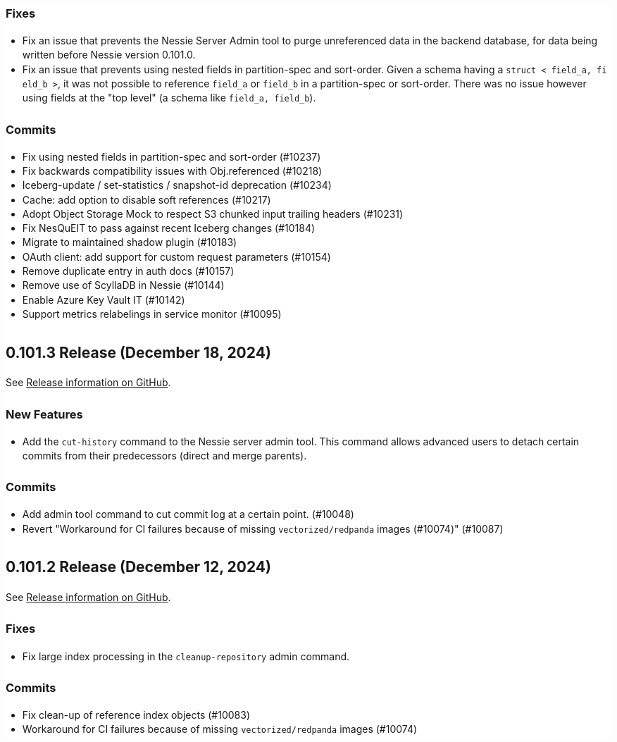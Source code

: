 ### Fixes

- Fix an issue that prevents the Nessie Server Admin tool to purge unreferenced data in the backend
  database, for data being written before Nessie version 0.101.0.
- Fix an issue that prevents using nested fields in partition-spec and sort-order.
  Given a schema having a `struct < field_a, field_b >`, it was not possible to reference
  `field_a` or `field_b` in a partition-spec or sort-order. There was no issue however using fields
  at the "top level" (a schema like `field_a, field_b`).

### Commits
* Fix using nested fields in partition-spec and sort-order (#10237)
* Fix backwards compatibility issues with Obj.referenced (#10218)
* Iceberg-update / set-statistics / snapshot-id deprecation (#10234)
* Cache: add option to disable soft references (#10217)
* Adopt Object Storage Mock to respect S3 chunked input trailing headers (#10231)
* Fix NesQuEIT to pass against recent Iceberg changes (#10184)
* Migrate to maintained shadow plugin (#10183)
* OAuth client: add support for custom request parameters (#10154)
* Remove duplicate entry in auth docs (#10157)
* Remove use of ScyllaDB in Nessie (#10144)
* Enable Azure Key Vault IT (#10142)
* Support metrics relabelings in service monitor (#10095)

## 0.101.3 Release (December 18, 2024)

See [Release information on GitHub](https://github.com/projectnessie/nessie/releases/tag/nessie-0.101.3).

### New Features

- Add the `cut-history` command to the Nessie server admin tool. This command allows advanced users to 
  detach certain commits from their predecessors (direct and merge parents).

### Commits
* Add admin tool command to cut commit log at a certain point. (#10048)
* Revert "Workaround for CI failures because of missing `vectorized/redpanda` images (#10074)" (#10087)

## 0.101.2 Release (December 12, 2024)

See [Release information on GitHub](https://github.com/projectnessie/nessie/releases/tag/nessie-0.101.2).

### Fixes

- Fix large index processing in the `cleanup-repository` admin command.

### Commits
* Fix clean-up of reference index objects (#10083)
* Workaround for CI failures because of missing `vectorized/redpanda` images (#10074)
